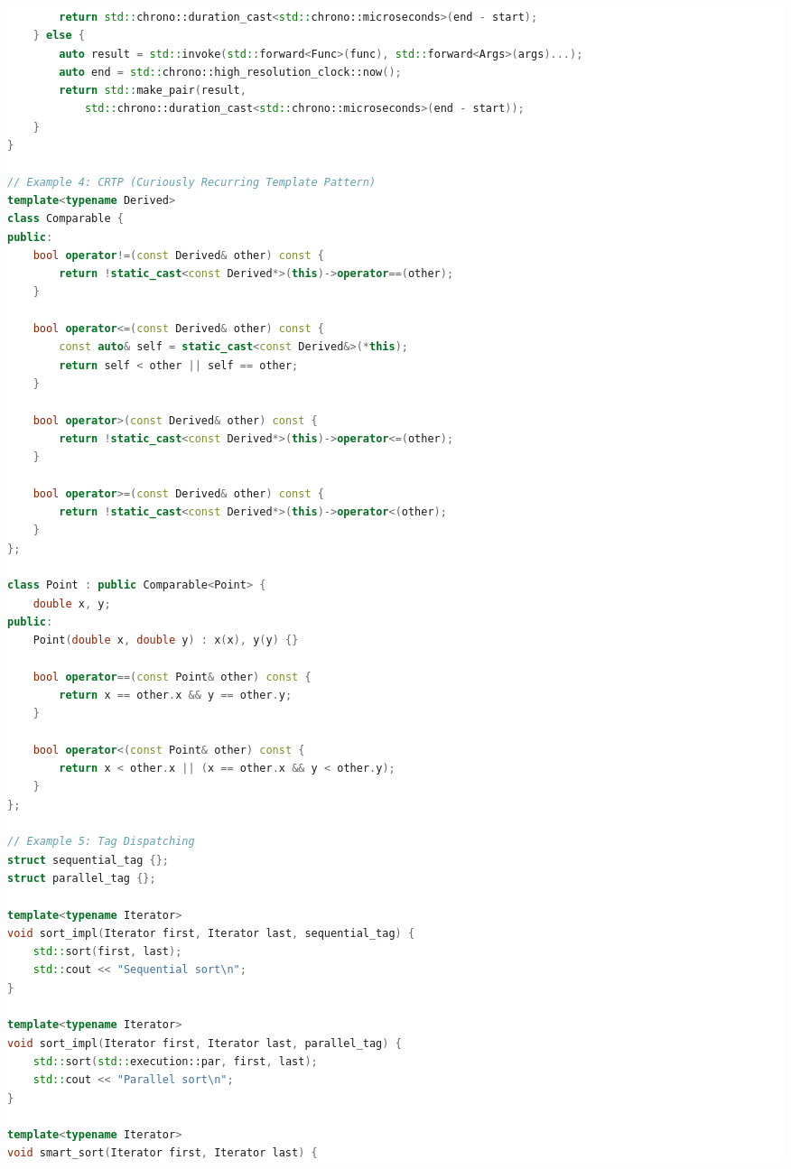 ```cpp
        return std::chrono::duration_cast<std::chrono::microseconds>(end - start);
    } else {
        auto result = std::invoke(std::forward<Func>(func), std::forward<Args>(args)...);
        auto end = std::chrono::high_resolution_clock::now();
        return std::make_pair(result, 
            std::chrono::duration_cast<std::chrono::microseconds>(end - start));
    }
}

// Example 4: CRTP (Curiously Recurring Template Pattern)
template<typename Derived>
class Comparable {
public:
    bool operator!=(const Derived& other) const {
        return !static_cast<const Derived*>(this)->operator==(other);
    }
    
    bool operator<=(const Derived& other) const {
        const auto& self = static_cast<const Derived&>(*this);
        return self < other || self == other;
    }
    
    bool operator>(const Derived& other) const {
        return !static_cast<const Derived*>(this)->operator<=(other);
    }
    
    bool operator>=(const Derived& other) const {
        return !static_cast<const Derived*>(this)->operator<(other);
    }
};

class Point : public Comparable<Point> {
    double x, y;
public:
    Point(double x, double y) : x(x), y(y) {}
    
    bool operator==(const Point& other) const {
        return x == other.x && y == other.y;
    }
    
    bool operator<(const Point& other) const {
        return x < other.x || (x == other.x && y < other.y);
    }
};

// Example 5: Tag Dispatching
struct sequential_tag {};
struct parallel_tag {};

template<typename Iterator>
void sort_impl(Iterator first, Iterator last, sequential_tag) {
    std::sort(first, last);
    std::cout << "Sequential sort\n";
}

template<typename Iterator>
void sort_impl(Iterator first, Iterator last, parallel_tag) {
    std::sort(std::execution::par, first, last);
    std::cout << "Parallel sort\n";
}

template<typename Iterator>
void smart_sort(Iterator first, Iterator last) {
```